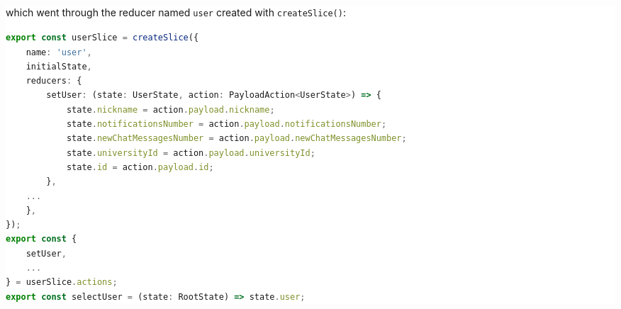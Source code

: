 which went through the reducer named `user` created with `createSlice()`:

```typescript
export const userSlice = createSlice({
    name: 'user',
    initialState,
    reducers: {
        setUser: (state: UserState, action: PayloadAction<UserState>) => {
            state.nickname = action.payload.nickname;
            state.notificationsNumber = action.payload.notificationsNumber;
            state.newChatMessagesNumber = action.payload.newChatMessagesNumber;
            state.universityId = action.payload.universityId;
            state.id = action.payload.id;
        },
	...
    },
});
export const {
    setUser,
    ...
} = userSlice.actions;
export const selectUser = (state: RootState) => state.user;
```

